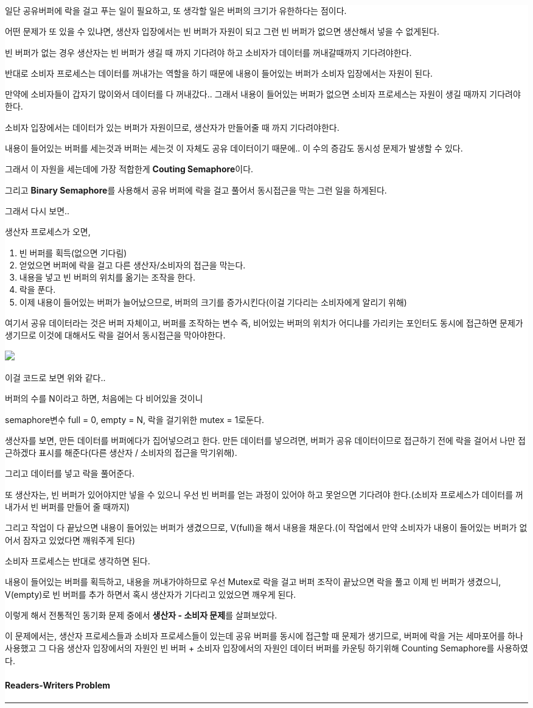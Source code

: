 일단 공유버퍼에 락을 걸고 푸는 일이 필요하고, 또 생각할 일은 버퍼의 크기가 유한하다는 점이다.

어떤 문제가 또 있을 수 있냐면, 생산자 입장에서는 빈 버퍼가 자원이 되고 그런 빈 버퍼가 없으면 생산해서 넣을 수 없게된다.

빈 버퍼가 없는 경우 생산자는 빈 버퍼가 생길 때 까지 기다려야 하고 소비자가 데이터를 꺼내갈때까지 기다려야한다.

반대로 소비자 프로세스는 데이터를 꺼내가는 역할을 하기 때문에 내용이 들어있는 버퍼가 소비자 입장에서는 자원이 된다.

만약에 소비자들이 갑자기 많이와서 데이터를 다 꺼내갔다.. 그래서 내용이 들어있는 버퍼가 없으면 소비자 프로세스는 자원이 생길 때까지 기다려야 한다.

소비자 입장에서는 데이터가 있는 버퍼가 자원이므로, 생산자가 만들어줄 때 까지 기다려야한다.

내용이 들어있는 버퍼를 세는것과 버퍼는 세는것 이 자체도 공유 데이터이기 때문에.. 이 수의 증감도 동시성 문제가 발생할 수 있다.

그래서 이 자원을 세는데에 가장 적합한게 **Couting Semaphore**이다.

그리고 **Binary Semaphore**를 사용해서 공유 버퍼에 락을 걸고 풀어서 동시접근을 막는 그런 일을 하게된다.

그래서 다시 보면..

생산자 프로세스가 오면,

1. 빈 버퍼를 획득(없으면 기다림)
2. 얻었으면 버퍼에 락을 걸고 다른 생산자/소비자의 접근을 막는다.
3. 내용을 넣고 빈 버퍼의 위치를 옮기는 조작을 한다.
4. 락을 푼다.
5. 이제 내용이 들어있는 버퍼가 늘어났으므로, 버퍼의 크기를 증가시킨다(이걸 기다리는 소비자에게 알리기 위해)

여기서 공유 데이터라는 것은 버퍼 자체이고, 버퍼를 조작하는 변수 즉, 비어있는 버퍼의 위치가 어디냐를 가리키는 포인터도 동시에 접근하면 문제가 생기므로 이것에 대해서도 락을 걸어서 동시접근을 막아야한다.

![](https://velog.velcdn.com/images/sujipark2009/post/9f1b8cf3-bb80-4a5f-820f-278a91684a97/image.png)

이걸 코드로 보면 위와 같다..

버퍼의 수를 N이라고 하면, 처음에는 다 비어있을 것이니

semaphore변수 full = 0, empty = N, 락을 걸기위한 mutex = 1로둔다.

생산자를 보면, 만든 데이터를 버퍼에다가 집어넣으려고 한다.
만든 데이터를 넣으려면, 버퍼가 공유 데이터이므로 접근하기 전에 락을 걸어서 나만 접근하겠다 표시를 해준다(다른 생산자 / 소비자의 접근을 막기위해).

그리고 데이터를 넣고 락을 풀어준다.

또 생산자는, 빈 버퍼가 있어야지만 넣을 수 있으니 우선 빈 버퍼를 얻는 과정이 있어야 하고 못얻으면 기다려야 한다.(소비자 프로세스가 데이터를 꺼내가서 빈 버퍼를 만들어 줄 때까지)

그리고 작업이 다 끝났으면 내용이 들어있는 버퍼가 생겼으므로, V(full)을 해서 내용을 채운다.(이 작업에서 만약 소비자가 내용이 들어있는 버퍼가 없어서 잠자고 있었다면 깨워주게 된다)

소비자 프로세스는 반대로 생각하면 된다.

내용이 들어있는 버퍼를 획득하고, 내용을 꺼내가야하므로 우선 Mutex로 락을 걸고 버퍼 조작이 끝났으면 락을 풀고 이제 빈 버퍼가 생겼으니, V(empty)로 빈 버퍼를 추가 하면서 혹시 생산자가 기다리고 있었으면 깨우게 된다.

이렇게 해서 전통적인 동기화 문제 중에서 **생산자 - 소비자 문제**를 살펴보았다.

이 문제에서는, 생산자 프로세스들과 소비자 프로세스들이 있는데 공유 버퍼를 동시에 접근할 때 문제가 생기므로, 버퍼에 락을 거는 세마포어를 하나 사용했고 그 다음 생산자 입장에서의 자원인 빈 버퍼 + 소비자 입장에서의 자원인 데이터 버퍼를 카운팅 하기위해 Counting Semaphore를 사용하였다.

#### Readers-Writers Problem

---